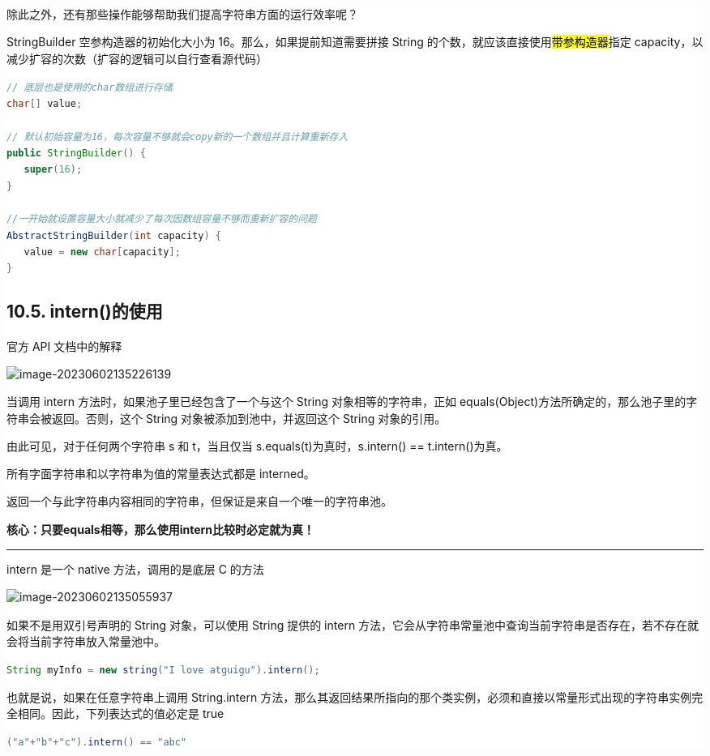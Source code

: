 

除此之外，还有那些操作能够帮助我们提高字符串方面的运行效率呢？

StringBuilder 空参构造器的初始化大小为 16。那么，如果提前知道需要拼接 String 的个数，就应该直接使用<mark>带参构造器</mark>指定 capacity，以减少扩容的次数（扩容的逻辑可以自行查看源代码）

```java
// 底层也是使用的char数组进行存储
char[] value;

// 默认初始容量为16，每次容量不够就会copy新的一个数组并且计算重新存入
public StringBuilder() {
   super(16);
}

//一开始就设置容量大小就减少了每次因数组容量不够而重新扩容的问题
AbstractStringBuilder(int capacity) {
   value = new char[capacity];
}
```





## 10.5. intern()的使用

官方 API 文档中的解释

![image-20230602135226139](https://springcloud-hrm-miao.oss-cn-beijing.aliyuncs.com/markdown/202306021352208.png)

当调用 intern 方法时，如果池子里已经包含了一个与这个 String 对象相等的字符串，正如 equals(Object)方法所确定的，那么池子里的字符串会被返回。否则，这个 String 对象被添加到池中，并返回这个 String 对象的引用。

由此可见，对于任何两个字符串 s 和 t，当且仅当 s.equals(t)为真时，s.intern() == t.intern()为真。

所有字面字符串和以字符串为值的常量表达式都是 interned。

返回一个与此字符串内容相同的字符串，但保证是来自一个唯一的字符串池。

**核心：只要equals相等，那么使用intern比较时必定就为真！**

---

intern 是一个 native 方法，调用的是底层 C 的方法

![image-20230602135055937](https://springcloud-hrm-miao.oss-cn-beijing.aliyuncs.com/markdown/202306021350012.png)

如果不是用双引号声明的 String 对象，可以使用 String 提供的 intern 方法，它会从字符串常量池中查询当前字符串是否存在，若不存在就会将当前字符串放入常量池中。

```java
String myInfo = new string("I love atguigu").intern();
```

也就是说，如果在任意字符串上调用 String.intern 方法，那么其返回结果所指向的那个类实例，必须和直接以常量形式出现的字符串实例完全相同。因此，下列表达式的值必定是 true

```java
("a"+"b"+"c").intern() == "abc"
```
